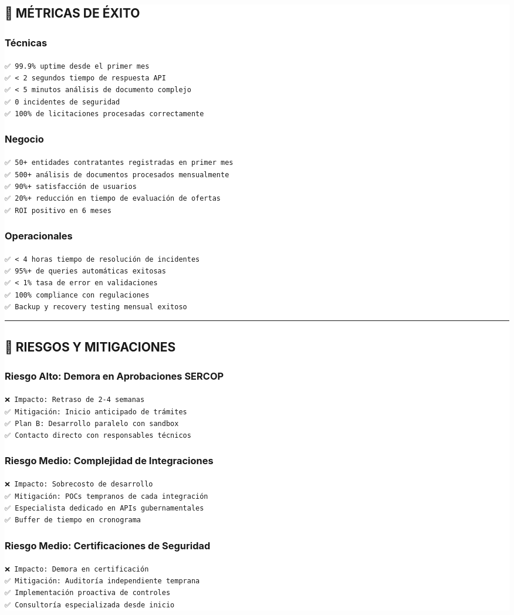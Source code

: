 
## 🎯 **MÉTRICAS DE ÉXITO**

### **Técnicas**
```
✅ 99.9% uptime desde el primer mes
✅ < 2 segundos tiempo de respuesta API
✅ < 5 minutos análisis de documento complejo
✅ 0 incidentes de seguridad
✅ 100% de licitaciones procesadas correctamente
```

### **Negocio**
```
✅ 50+ entidades contratantes registradas en primer mes
✅ 500+ análisis de documentos procesados mensualmente
✅ 90%+ satisfacción de usuarios
✅ 20%+ reducción en tiempo de evaluación de ofertas
✅ ROI positivo en 6 meses
```

### **Operacionales**
```
✅ < 4 horas tiempo de resolución de incidentes
✅ 95%+ de queries automáticas exitosas
✅ < 1% tasa de error en validaciones
✅ 100% compliance con regulaciones
✅ Backup y recovery testing mensual exitoso
```

---

## 🚨 **RIESGOS Y MITIGACIONES**

### **Riesgo Alto: Demora en Aprobaciones SERCOP**
```
❌ Impacto: Retraso de 2-4 semanas
✅ Mitigación: Inicio anticipado de trámites
✅ Plan B: Desarrollo paralelo con sandbox
✅ Contacto directo con responsables técnicos
```

### **Riesgo Medio: Complejidad de Integraciones**
```
❌ Impacto: Sobrecosto de desarrollo
✅ Mitigación: POCs tempranos de cada integración
✅ Especialista dedicado en APIs gubernamentales
✅ Buffer de tiempo en cronograma
```

### **Riesgo Medio: Certificaciones de Seguridad**
```
❌ Impacto: Demora en certificación
✅ Mitigación: Auditoría independiente temprana
✅ Implementación proactiva de controles
✅ Consultoría especializada desde inicio
```
